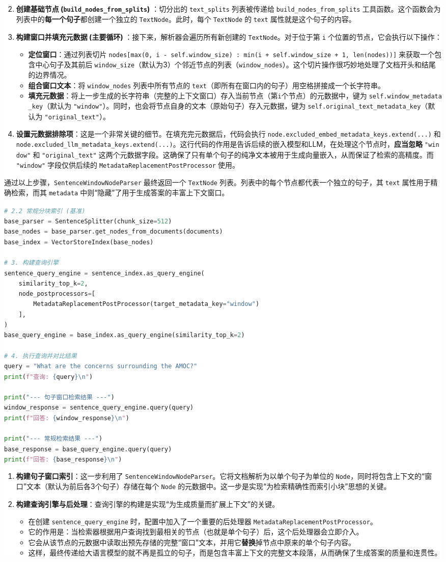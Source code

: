 2.  **创建基础节点 (`build_nodes_from_splits`)** ：切分出的 `text_splits` 列表被传递给 `build_nodes_from_splits` 工具函数。这个函数会为列表中的**每一个句子**都创建一个独立的 `TextNode`。此时，每个 `TextNode` 的 `text` 属性就是这个句子的内容。

3.  **构建窗口并填充元数据 (主要循环)** ：接下来，解析器会遍历所有新创建的 `TextNode`。对于位于第 `i` 个位置的节点，它会执行以下操作：
    *   **定位窗口**：通过列表切片 `nodes[max(0, i - self.window_size) : min(i + self.window_size + 1, len(nodes))]` 来获取一个包含中心句子及其前后 `window_size`（默认为3）个邻近节点的列表（`window_nodes`）。这个切片操作很巧妙地处理了文档开头和结尾的边界情况。
    *   **组合窗口文本**：将 `window_nodes` 列表中所有节点的 `text`（即所有在窗口内的句子）用空格拼接成一个长字符串。
    *   **填充元数据**：将上一步生成的长字符串（完整的上下文窗口）存入当前节点（第`i`个节点）的元数据中，键为 `self.window_metadata_key`（默认为 `"window"`）。同时，也会将节点自身的文本（原始句子）存入元数据，键为 `self.original_text_metadata_key`（默认为 `"original_text"`）。

4.  **设置元数据排除项**：这是一个非常关键的细节。在填充完元数据后，代码会执行 `node.excluded_embed_metadata_keys.extend(...)` 和 `node.excluded_llm_metadata_keys.extend(...)`。这行代码的作用是告诉后续的嵌入模型和LLM，在处理这个节点时，**应当忽略** `"window"` 和 `"original_text"` 这两个元数据字段。这确保了只有单个句子的纯净文本被用于生成向量嵌入，从而保证了检索的高精度。而 `"window"` 字段仅供后续的 `MetadataReplacementPostProcessor` 使用。

通过以上步骤，`SentenceWindowNodeParser` 最终返回一个 `TextNode` 列表。列表中的每个节点都代表一个独立的句子，其 `text` 属性用于精确检索，而其 `metadata` 中则“隐藏”了用于生成答案的丰富上下文窗口。

```python
# 2.2 常规分块索引 (基准)
base_parser = SentenceSplitter(chunk_size=512)
base_nodes = base_parser.get_nodes_from_documents(documents)
base_index = VectorStoreIndex(base_nodes)

# 3. 构建查询引擎
sentence_query_engine = sentence_index.as_query_engine(
    similarity_top_k=2,
    node_postprocessors=[
        MetadataReplacementPostProcessor(target_metadata_key="window")
    ],
)
base_query_engine = base_index.as_query_engine(similarity_top_k=2)

# 4. 执行查询并对比结果
query = "What are the concerns surrounding the AMOC?"
print(f"查询: {query}\n")

print("--- 句子窗口检索结果 ---")
window_response = sentence_query_engine.query(query)
print(f"回答: {window_response}\n")

print("--- 常规检索结果 ---")
base_response = base_query_engine.query(query)
print(f"回答: {base_response}\n")
```

1.  **构建句子窗口索引**：这一步利用了 `SentenceWindowNodeParser`。它将文档解析为以单个句子为单位的 `Node`，同时将包含上下文的“窗口”文本（默认为前后各3个句子）存储在每个 `Node` 的元数据中。这一步是实现“为检索精确性而索引小块”思想的关键。

2.  **构建查询引擎与后处理**：查询引擎的构建是实现“为生成质量而扩展上下文”的关键。
    *   在创建 `sentence_query_engine` 时，配置中加入了一个重要的后处理器 `MetadataReplacementPostProcessor`。
    *   它的作用是：当检索器根据用户查询找到最相关的节点（也就是单个句子）后，这个后处理器会立即介入。
    *   它会从该节点的元数据中读取出预先存储的完整“窗口”文本，并用它**替换**掉节点中原来的单个句子内容。
    *   这样，最终传递给大语言模型的就不再是孤立的句子，而是包含丰富上下文的完整文本段落，从而确保了生成答案的质量和连贯性。


[^1]: [*Building Performant RAG Applications for Production*](https://docs.llamaindex.ai/en/stable/optimizing/production_rag/)
[^2]: [*LlamaIndex - Sentence Window Retrieval*](https://docs.llamaindex.ai/en/stable/examples/node_postprocessor/MetadataReplacementDemo/#metadata-replacement-node-sentence-window)
[^3]: [*Recursive Retriever + Query Engine Demo*](https://docs.llamaindex.ai/en/stable/examples/query_engine/pdf_tables/recursive_retriever)
[^4]: [*Structured Hierarchical Retrieval*](https://docs.llamaindex.ai/en/stable/examples/query_engine/multi_doc_auto_retrieval/multi_doc_auto_retrieval/)